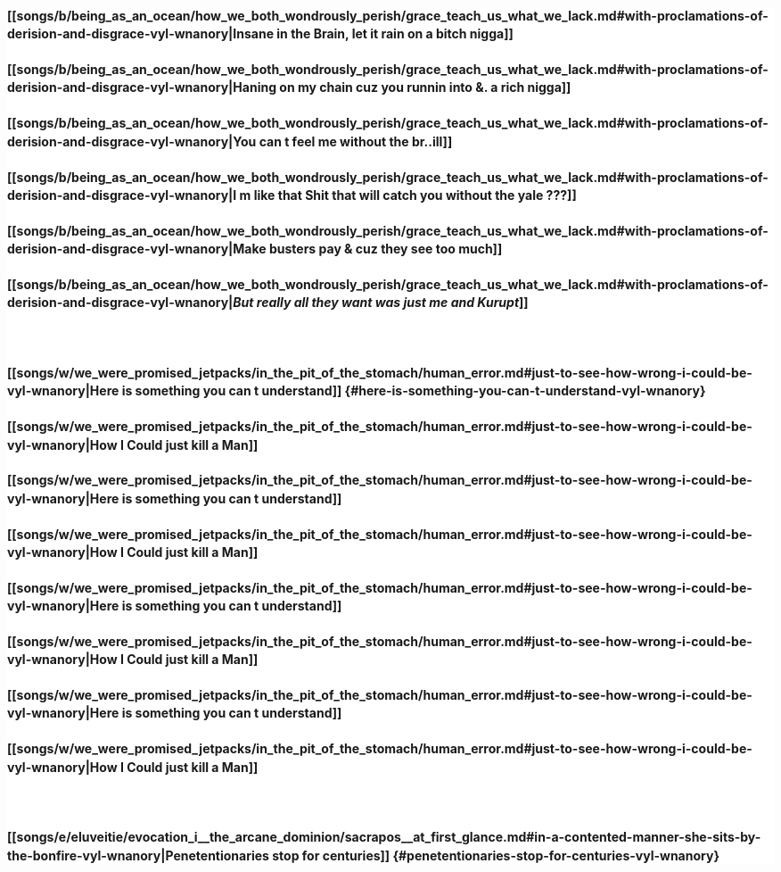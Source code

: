 #### [[songs/b/being_as_an_ocean/how_we_both_wondrously_perish/grace_teach_us_what_we_lack.md#with-proclamations-of-derision-and-disgrace-vyl-wnanory|Insane in the Brain, let it rain on a bitch nigga]]
#### [[songs/b/being_as_an_ocean/how_we_both_wondrously_perish/grace_teach_us_what_we_lack.md#with-proclamations-of-derision-and-disgrace-vyl-wnanory|Haning on my chain cuz you runnin into &. a rich nigga]]
#### [[songs/b/being_as_an_ocean/how_we_both_wondrously_perish/grace_teach_us_what_we_lack.md#with-proclamations-of-derision-and-disgrace-vyl-wnanory|You can t feel me without the br..ill]]
#### [[songs/b/being_as_an_ocean/how_we_both_wondrously_perish/grace_teach_us_what_we_lack.md#with-proclamations-of-derision-and-disgrace-vyl-wnanory|I m like that Shit that will catch you without the yale ???]]
#### [[songs/b/being_as_an_ocean/how_we_both_wondrously_perish/grace_teach_us_what_we_lack.md#with-proclamations-of-derision-and-disgrace-vyl-wnanory|Make busters pay & cuz they see too much]]
#### [[songs/b/being_as_an_ocean/how_we_both_wondrously_perish/grace_teach_us_what_we_lack.md#with-proclamations-of-derision-and-disgrace-vyl-wnanory|*But really all they want was just me and Kurupt*]]
&nbsp;
#### [[songs/w/we_were_promised_jetpacks/in_the_pit_of_the_stomach/human_error.md#just-to-see-how-wrong-i-could-be-vyl-wnanory|Here is something you can t understand]] {#here-is-something-you-can-t-understand-vyl-wnanory}
#### [[songs/w/we_were_promised_jetpacks/in_the_pit_of_the_stomach/human_error.md#just-to-see-how-wrong-i-could-be-vyl-wnanory|How I Could just kill a Man]]
#### [[songs/w/we_were_promised_jetpacks/in_the_pit_of_the_stomach/human_error.md#just-to-see-how-wrong-i-could-be-vyl-wnanory|Here is something you can t understand]]
#### [[songs/w/we_were_promised_jetpacks/in_the_pit_of_the_stomach/human_error.md#just-to-see-how-wrong-i-could-be-vyl-wnanory|How I Could just kill a Man]]
#### [[songs/w/we_were_promised_jetpacks/in_the_pit_of_the_stomach/human_error.md#just-to-see-how-wrong-i-could-be-vyl-wnanory|Here is something you can t understand]]
#### [[songs/w/we_were_promised_jetpacks/in_the_pit_of_the_stomach/human_error.md#just-to-see-how-wrong-i-could-be-vyl-wnanory|How I Could just kill a Man]]
#### [[songs/w/we_were_promised_jetpacks/in_the_pit_of_the_stomach/human_error.md#just-to-see-how-wrong-i-could-be-vyl-wnanory|Here is something you can t understand]]
#### [[songs/w/we_were_promised_jetpacks/in_the_pit_of_the_stomach/human_error.md#just-to-see-how-wrong-i-could-be-vyl-wnanory|How I Could just kill a Man]]
&nbsp;
#### [[songs/e/eluveitie/evocation_i__the_arcane_dominion/sacrapos__at_first_glance.md#in-a-contented-manner-she-sits-by-the-bonfire-vyl-wnanory|Penetentionaries stop for centuries]] {#penetentionaries-stop-for-centuries-vyl-wnanory}
